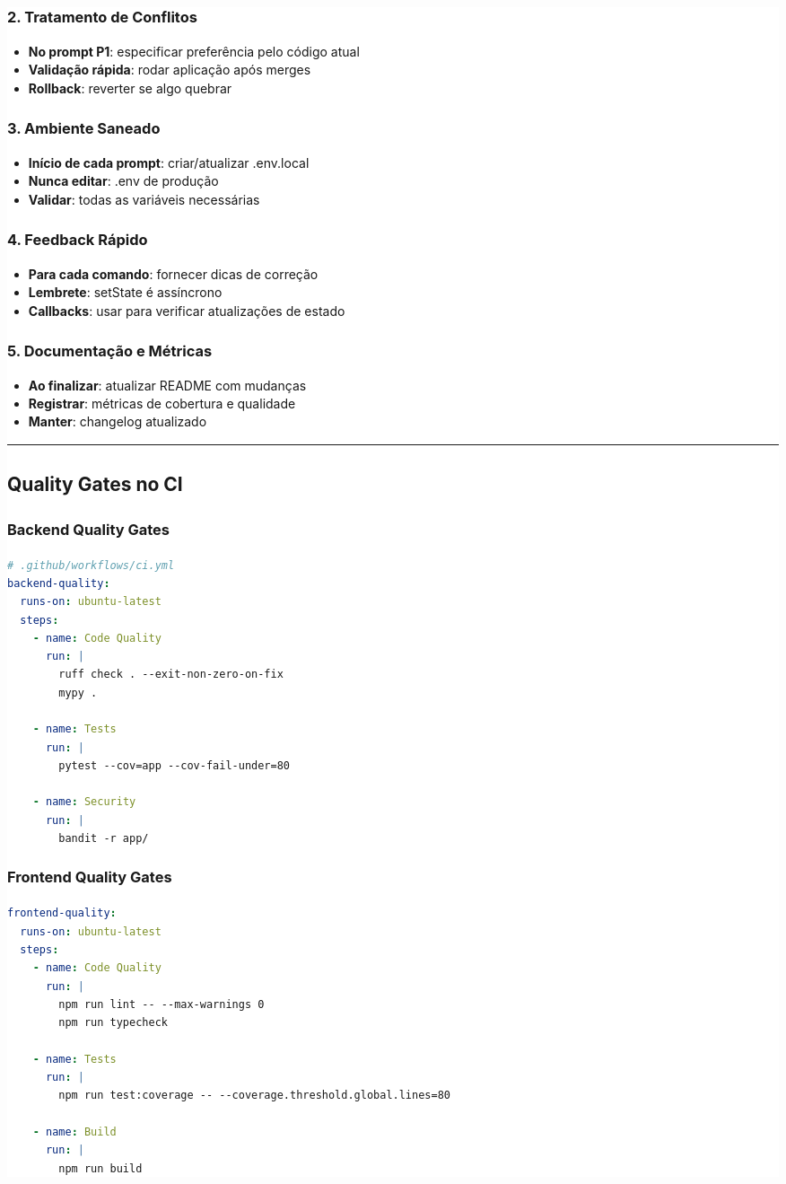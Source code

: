### 2. Tratamento de Conflitos
- **No prompt P1**: especificar preferência pelo código atual
- **Validação rápida**: rodar aplicação após merges
- **Rollback**: reverter se algo quebrar

### 3. Ambiente Saneado
- **Início de cada prompt**: criar/atualizar .env.local
- **Nunca editar**: .env de produção
- **Validar**: todas as variáveis necessárias

### 4. Feedback Rápido
- **Para cada comando**: fornecer dicas de correção
- **Lembrete**: setState é assíncrono
- **Callbacks**: usar para verificar atualizações de estado

### 5. Documentação e Métricas
- **Ao finalizar**: atualizar README com mudanças
- **Registrar**: métricas de cobertura e qualidade
- **Manter**: changelog atualizado

---

## Quality Gates no CI

### Backend Quality Gates
```yaml
# .github/workflows/ci.yml
backend-quality:
  runs-on: ubuntu-latest
  steps:
    - name: Code Quality
      run: |
        ruff check . --exit-non-zero-on-fix
        mypy .
    
    - name: Tests
      run: |
        pytest --cov=app --cov-fail-under=80
    
    - name: Security
      run: |
        bandit -r app/
```

### Frontend Quality Gates
```yaml
frontend-quality:
  runs-on: ubuntu-latest
  steps:
    - name: Code Quality
      run: |
        npm run lint -- --max-warnings 0
        npm run typecheck
    
    - name: Tests
      run: |
        npm run test:coverage -- --coverage.threshold.global.lines=80
    
    - name: Build
      run: |
        npm run build
```